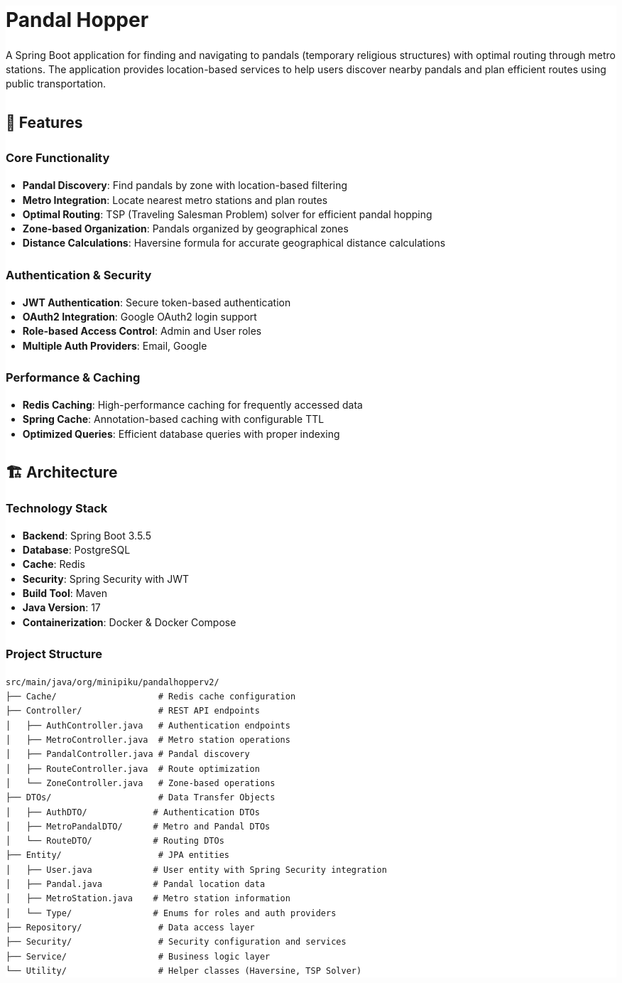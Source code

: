 # Pandal Hopper

A Spring Boot application for finding and navigating to pandals (temporary religious structures) with optimal routing through metro stations. The application provides location-based services to help users discover nearby pandals and plan efficient routes using public transportation.

## 🚀 Features

### Core Functionality
- **Pandal Discovery**: Find pandals by zone with location-based filtering
- **Metro Integration**: Locate nearest metro stations and plan routes
- **Optimal Routing**: TSP (Traveling Salesman Problem) solver for efficient pandal hopping
- **Zone-based Organization**: Pandals organized by geographical zones
- **Distance Calculations**: Haversine formula for accurate geographical distance calculations

### Authentication & Security
- **JWT Authentication**: Secure token-based authentication
- **OAuth2 Integration**: Google OAuth2 login support
- **Role-based Access Control**: Admin and User roles
- **Multiple Auth Providers**: Email, Google

### Performance & Caching
- **Redis Caching**: High-performance caching for frequently accessed data
- **Spring Cache**: Annotation-based caching with configurable TTL
- **Optimized Queries**: Efficient database queries with proper indexing

## 🏗️ Architecture

### Technology Stack
- **Backend**: Spring Boot 3.5.5
- **Database**: PostgreSQL
- **Cache**: Redis
- **Security**: Spring Security with JWT
- **Build Tool**: Maven
- **Java Version**: 17
- **Containerization**: Docker & Docker Compose

### Project Structure
```
src/main/java/org/minipiku/pandalhopperv2/
├── Cache/                    # Redis cache configuration
├── Controller/               # REST API endpoints
│   ├── AuthController.java   # Authentication endpoints
│   ├── MetroController.java  # Metro station operations
│   ├── PandalController.java # Pandal discovery
│   ├── RouteController.java  # Route optimization
│   └── ZoneController.java   # Zone-based operations
├── DTOs/                     # Data Transfer Objects
│   ├── AuthDTO/             # Authentication DTOs
│   ├── MetroPandalDTO/      # Metro and Pandal DTOs
│   └── RouteDTO/            # Routing DTOs
├── Entity/                   # JPA entities
│   ├── User.java            # User entity with Spring Security integration
│   ├── Pandal.java          # Pandal location data
│   ├── MetroStation.java    # Metro station information
│   └── Type/                # Enums for roles and auth providers
├── Repository/               # Data access layer
├── Security/                 # Security configuration and services
├── Service/                  # Business logic layer
└── Utility/                  # Helper classes (Haversine, TSP Solver)
```